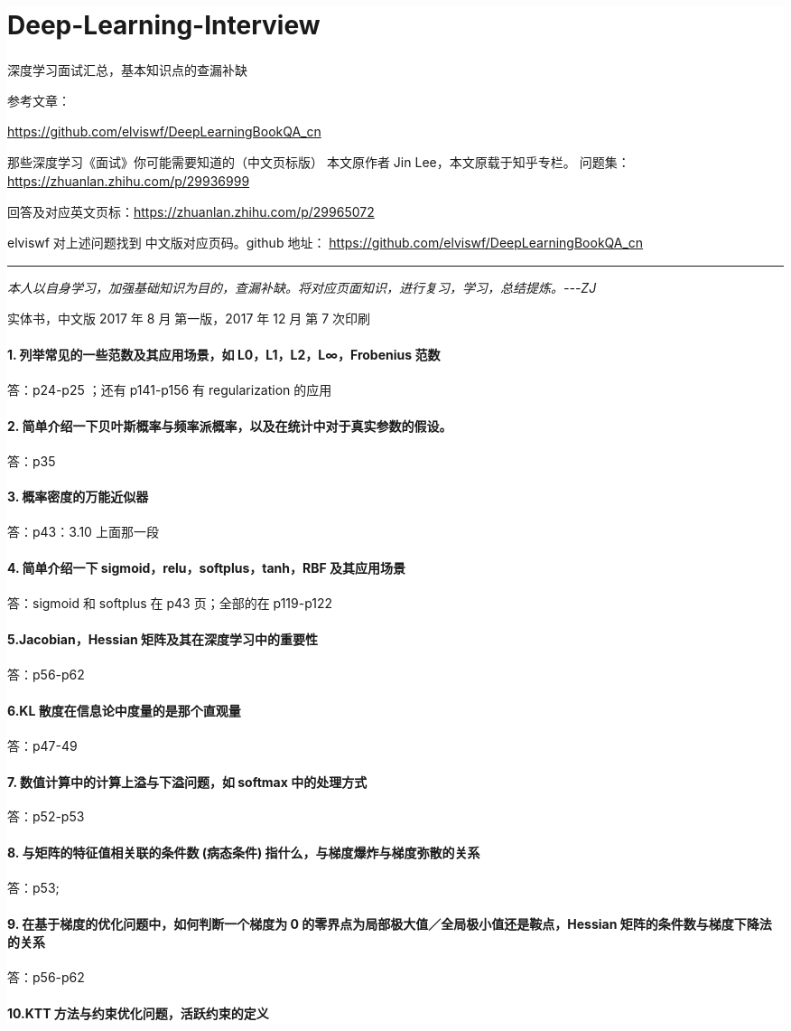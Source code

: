 
# Deep-Learning-Interview

深度学习面试汇总，基本知识点的查漏补缺

参考文章：

<https://github.com/elviswf/DeepLearningBookQA_cn>

那些深度学习《面试》你可能需要知道的（中文页标版） 本文原作者 Jin Lee，本文原载于知乎专栏。 问题集： <https://zhuanlan.zhihu.com/p/29936999>

回答及对应英文页标：<https://zhuanlan.zhihu.com/p/29965072>

elviswf 对上述问题找到 中文版对应页码。github 地址： <https://github.com/elviswf/DeepLearningBookQA_cn>

------

*本人以自身学习，加强基础知识为目的，查漏补缺。将对应页面知识，进行复习，学习，总结提炼。---ZJ*

实体书，中文版 2017 年 8 月 第一版，2017 年 12 月 第 7 次印刷

#### 1. 列举常见的一些范数及其应用场景，如 L0，L1，L2，L∞，Frobenius 范数

答：p24-p25 ；还有 p141-p156 有 regularization 的应用

#### 2. 简单介绍一下贝叶斯概率与频率派概率，以及在统计中对于真实参数的假设。

答：p35

#### 3. 概率密度的万能近似器

答：p43：3.10 上面那一段

#### 4. 简单介绍一下 sigmoid，relu，softplus，tanh，RBF 及其应用场景

答：sigmoid 和 softplus 在 p43 页；全部的在 p119-p122

#### 5.Jacobian，Hessian 矩阵及其在深度学习中的重要性

答：p56-p62

#### 6.KL 散度在信息论中度量的是那个直观量

答：p47-49

#### 7. 数值计算中的计算上溢与下溢问题，如 softmax 中的处理方式

答：p52-p53

#### 8. 与矩阵的特征值相关联的条件数 (病态条件) 指什么，与梯度爆炸与梯度弥散的关系

答：p53;

#### 9. 在基于梯度的优化问题中，如何判断一个梯度为 0 的零界点为局部极大值／全局极小值还是鞍点，Hessian 矩阵的条件数与梯度下降法的关系

答：p56-p62

#### 10.KTT 方法与约束优化问题，活跃约束的定义
